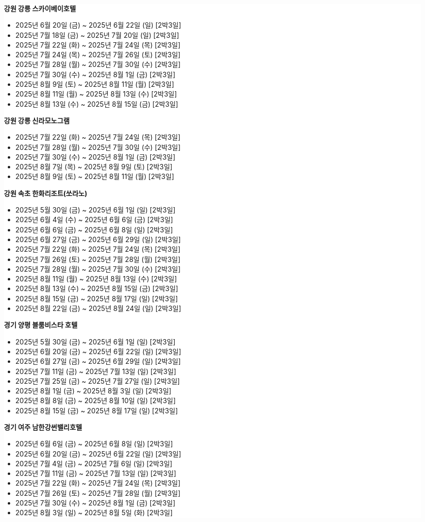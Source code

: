 **강원 강릉 스카이베이호텔**

- 2025년 6월 20일 (금) ~ 2025년 6월 22일 (일) [2박3일]
- 2025년 7월 18일 (금) ~ 2025년 7월 20일 (일) [2박3일]
- 2025년 7월 22일 (화) ~ 2025년 7월 24일 (목) [2박3일]
- 2025년 7월 24일 (목) ~ 2025년 7월 26일 (토) [2박3일]
- 2025년 7월 28일 (월) ~ 2025년 7월 30일 (수) [2박3일]
- 2025년 7월 30일 (수) ~ 2025년 8월 1일 (금) [2박3일]
- 2025년 8월 9일 (토) ~ 2025년 8월 11일 (월) [2박3일]
- 2025년 8월 11일 (월) ~ 2025년 8월 13일 (수) [2박3일]
- 2025년 8월 13일 (수) ~ 2025년 8월 15일 (금) [2박3일]

**강원 강릉 신라모노그램**

- 2025년 7월 22일 (화) ~ 2025년 7월 24일 (목) [2박3일]
- 2025년 7월 28일 (월) ~ 2025년 7월 30일 (수) [2박3일]
- 2025년 7월 30일 (수) ~ 2025년 8월 1일 (금) [2박3일]
- 2025년 8월 7일 (목) ~ 2025년 8월 9일 (토) [2박3일]
- 2025년 8월 9일 (토) ~ 2025년 8월 11일 (월) [2박3일]

**강원 속초 한화리조트(쏘라노)**

- 2025년 5월 30일 (금) ~ 2025년 6월 1일 (일) [2박3일]
- 2025년 6월 4일 (수) ~ 2025년 6월 6일 (금) [2박3일]
- 2025년 6월 6일 (금) ~ 2025년 6월 8일 (일) [2박3일]
- 2025년 6월 27일 (금) ~ 2025년 6월 29일 (일) [2박3일]
- 2025년 7월 22일 (화) ~ 2025년 7월 24일 (목) [2박3일]
- 2025년 7월 26일 (토) ~ 2025년 7월 28일 (월) [2박3일]
- 2025년 7월 28일 (월) ~ 2025년 7월 30일 (수) [2박3일]
- 2025년 8월 11일 (월) ~ 2025년 8월 13일 (수) [2박3일]
- 2025년 8월 13일 (수) ~ 2025년 8월 15일 (금) [2박3일]
- 2025년 8월 15일 (금) ~ 2025년 8월 17일 (일) [2박3일]
- 2025년 8월 22일 (금) ~ 2025년 8월 24일 (일) [2박3일]

**경기 양평 블룸비스타 호텔**

- 2025년 5월 30일 (금) ~ 2025년 6월 1일 (일) [2박3일]
- 2025년 6월 20일 (금) ~ 2025년 6월 22일 (일) [2박3일]
- 2025년 6월 27일 (금) ~ 2025년 6월 29일 (일) [2박3일]
- 2025년 7월 11일 (금) ~ 2025년 7월 13일 (일) [2박3일]
- 2025년 7월 25일 (금) ~ 2025년 7월 27일 (일) [2박3일]
- 2025년 8월 1일 (금) ~ 2025년 8월 3일 (일) [2박3일]
- 2025년 8월 8일 (금) ~ 2025년 8월 10일 (일) [2박3일]
- 2025년 8월 15일 (금) ~ 2025년 8월 17일 (일) [2박3일]

**경기 여주 남한강썬밸리호텔**

- 2025년 6월 6일 (금) ~ 2025년 6월 8일 (일) [2박3일]
- 2025년 6월 20일 (금) ~ 2025년 6월 22일 (일) [2박3일]
- 2025년 7월 4일 (금) ~ 2025년 7월 6일 (일) [2박3일]
- 2025년 7월 11일 (금) ~ 2025년 7월 13일 (일) [2박3일]
- 2025년 7월 22일 (화) ~ 2025년 7월 24일 (목) [2박3일]
- 2025년 7월 26일 (토) ~ 2025년 7월 28일 (월) [2박3일]
- 2025년 7월 30일 (수) ~ 2025년 8월 1일 (금) [2박3일]
- 2025년 8월 3일 (일) ~ 2025년 8월 5일 (화) [2박3일]

